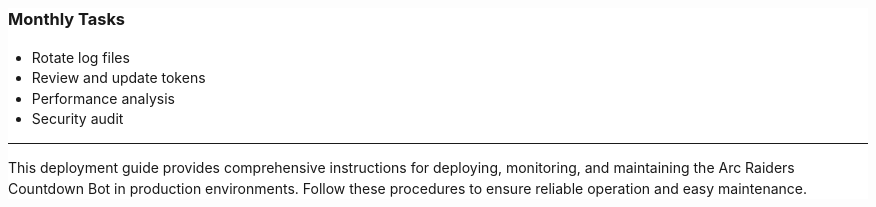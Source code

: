 ### Monthly Tasks
- Rotate log files
- Review and update tokens
- Performance analysis
- Security audit

---

This deployment guide provides comprehensive instructions for deploying, monitoring, and maintaining the Arc Raiders Countdown Bot in production environments. Follow these procedures to ensure reliable operation and easy maintenance.
